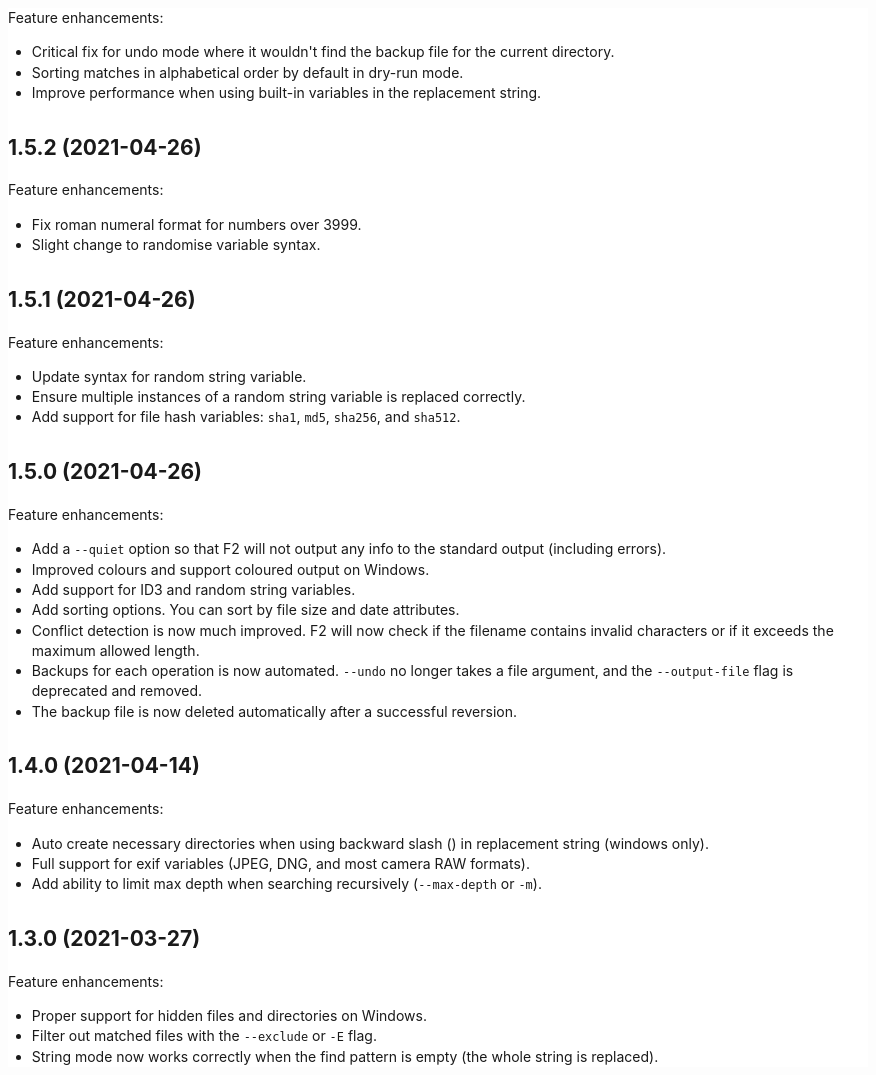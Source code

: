 Feature enhancements:

- Critical fix for undo mode where it wouldn't find the backup file for the
  current directory.
- Sorting matches in alphabetical order by default in dry-run mode.
- Improve performance when using built-in variables in the replacement string.

## 1.5.2 (2021-04-26)

Feature enhancements:

- Fix roman numeral format for numbers over 3999.
- Slight change to randomise variable syntax.

## 1.5.1 (2021-04-26)

Feature enhancements:

- Update syntax for random string variable.
- Ensure multiple instances of a random string variable is replaced correctly.
- Add support for file hash variables: `sha1`, `md5`, `sha256`, and `sha512`.

## 1.5.0 (2021-04-26)

Feature enhancements:

- Add a `--quiet` option so that F2 will not output any info to the standard
  output (including errors).
- Improved colours and support coloured output on Windows.
- Add support for ID3 and random string variables.
- Add sorting options. You can sort by file size and date attributes.
- Conflict detection is now much improved. F2 will now check if the filename
  contains invalid characters or if it exceeds the maximum allowed length.
- Backups for each operation is now automated. `--undo` no longer takes a file
  argument, and the `--output-file` flag is deprecated and removed.
- The backup file is now deleted automatically after a successful reversion.

## 1.4.0 (2021-04-14)

Feature enhancements:

- Auto create necessary directories when using backward slash (\) in replacement
  string (windows only).
- Full support for exif variables (JPEG, DNG, and most camera RAW formats).
- Add ability to limit max depth when searching recursively (`--max-depth` or
  `-m`).

## 1.3.0 (2021-03-27)

Feature enhancements:

- Proper support for hidden files and directories on Windows.
- Filter out matched files with the `--exclude` or `-E` flag.
- String mode now works correctly when the find pattern is empty (the whole
  string is replaced).
